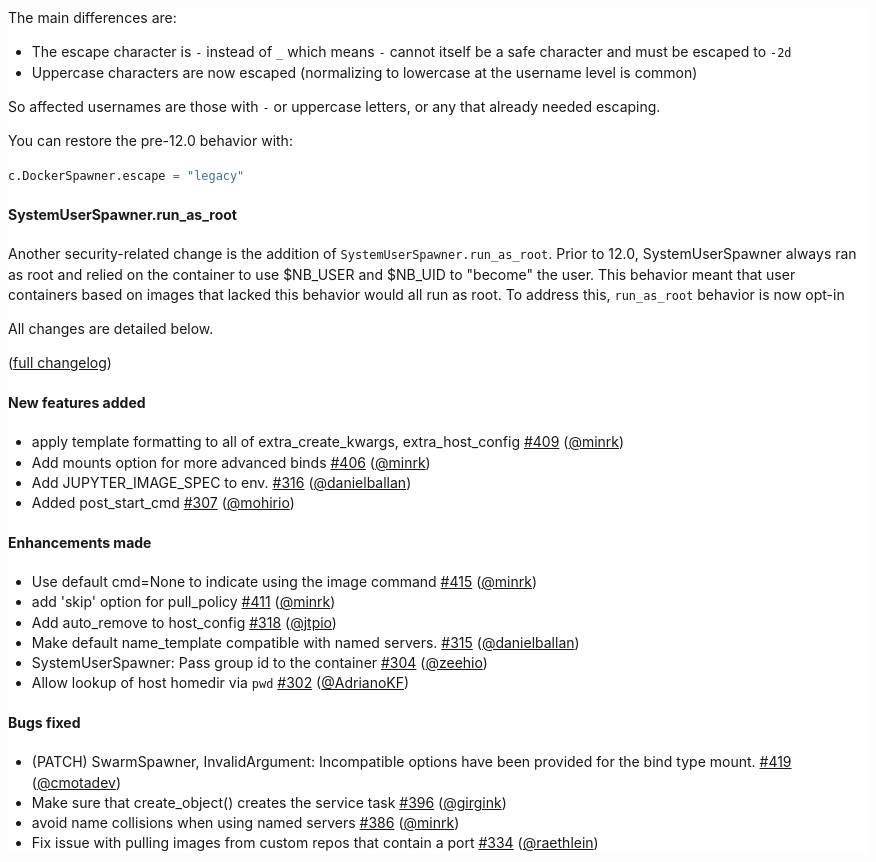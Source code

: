 The main differences are:

- The escape character is `-` instead of `_` which means `-` cannot itself be a safe character and must be escaped to `-2d`
- Uppercase characters are now escaped (normalizing to lowercase at the username level is common)

So affected usernames are those with `-` or uppercase letters, or any that already needed escaping.

You can restore the pre-12.0 behavior with:

```python
c.DockerSpawner.escape = "legacy"
```

#### SystemUserSpawner.run_as_root

Another security-related change is the addition of `SystemUserSpawner.run_as_root`.
Prior to 12.0, SystemUserSpawner always ran as root and relied on the container to use $NB_USER and $NB_UID to "become" the user.
This behavior meant that user containers based on images that lacked this behavior would all run as root.
To address this, `run_as_root` behavior is now opt-in

All changes are detailed below.

([full changelog](https://github.com/jupyterhub/dockerspawner/compare/0.11.1...12.0.0))

#### New features added

- apply template formatting to all of extra_create_kwargs, extra_host_config [#409](https://github.com/jupyterhub/dockerspawner/pull/409) ([@minrk](https://github.com/minrk))
- Add mounts option for more advanced binds [#406](https://github.com/jupyterhub/dockerspawner/pull/406) ([@minrk](https://github.com/minrk))
- Add JUPYTER_IMAGE_SPEC to env. [#316](https://github.com/jupyterhub/dockerspawner/pull/316) ([@danielballan](https://github.com/danielballan))
- Added post_start_cmd [#307](https://github.com/jupyterhub/dockerspawner/pull/307) ([@mohirio](https://github.com/mohirio))

#### Enhancements made

- Use default cmd=None to indicate using the image command [#415](https://github.com/jupyterhub/dockerspawner/pull/415) ([@minrk](https://github.com/minrk))
- add 'skip' option for pull_policy [#411](https://github.com/jupyterhub/dockerspawner/pull/411) ([@minrk](https://github.com/minrk))
- Add auto_remove to host_config [#318](https://github.com/jupyterhub/dockerspawner/pull/318) ([@jtpio](https://github.com/jtpio))
- Make default name_template compatible with named servers. [#315](https://github.com/jupyterhub/dockerspawner/pull/315) ([@danielballan](https://github.com/danielballan))
- SystemUserSpawner: Pass group id to the container [#304](https://github.com/jupyterhub/dockerspawner/pull/304) ([@zeehio](https://github.com/zeehio))
- Allow lookup of host homedir via `pwd` [#302](https://github.com/jupyterhub/dockerspawner/pull/302) ([@AdrianoKF](https://github.com/AdrianoKF))

#### Bugs fixed

- (PATCH) SwarmSpawner, InvalidArgument: Incompatible options have been provided for the bind type mount. [#419](https://github.com/jupyterhub/dockerspawner/pull/419) ([@cmotadev](https://github.com/cmotadev))
- Make sure that create_object() creates the service task [#396](https://github.com/jupyterhub/dockerspawner/pull/396) ([@girgink](https://github.com/girgink))
- avoid name collisions when using named servers [#386](https://github.com/jupyterhub/dockerspawner/pull/386) ([@minrk](https://github.com/minrk))
- Fix issue with pulling images from custom repos that contain a port [#334](https://github.com/jupyterhub/dockerspawner/pull/334) ([@raethlein](https://github.com/raethlein))
